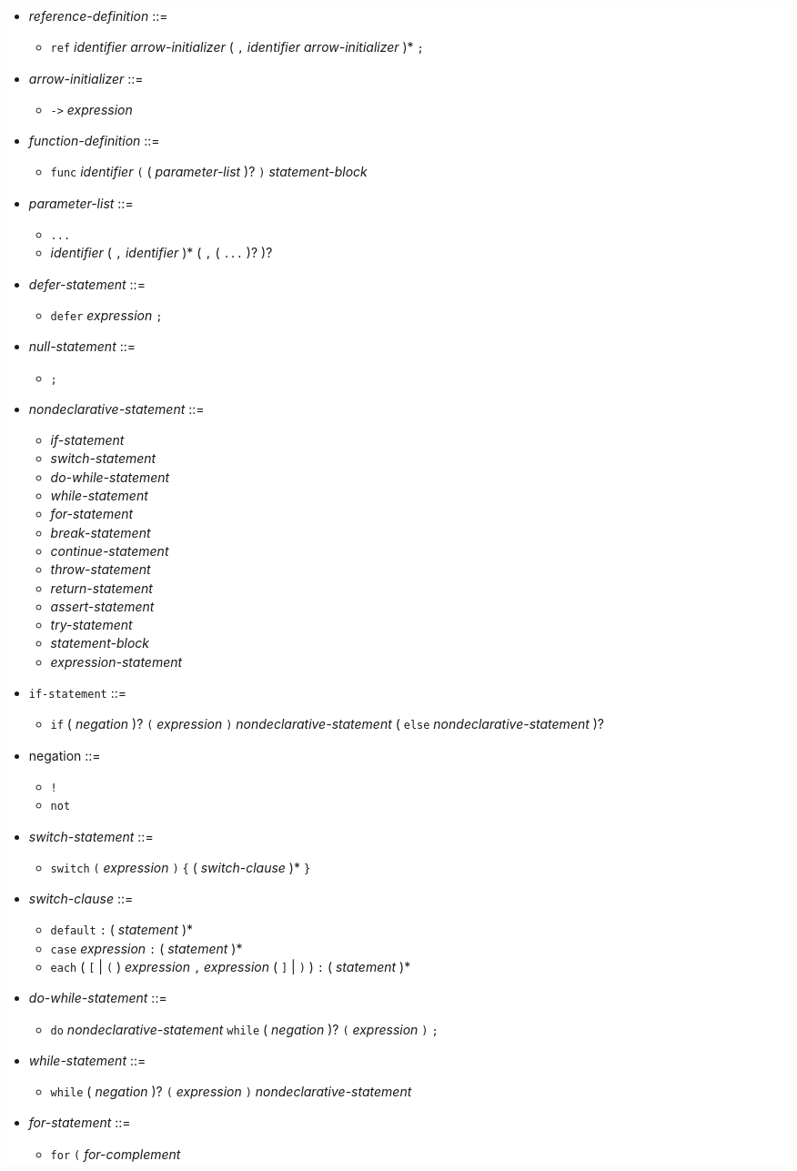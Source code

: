 * _reference-definition_ ::=
  - `ref` _identifier_ _arrow-initializer_ ( `,` _identifier_ _arrow-initializer_ )\* `;`

* _arrow-initializer_ ::=
  - `->` _expression_

* _function-definition_ ::=
  - `func` _identifier_ `(` ( _parameter-list_ )? `)` _statement-block_

* _parameter-list_ ::=
  - `...`
  - _identifier_ ( `,` _identifier_ )\* ( `,` ( `...` )? )?

* _defer-statement_ ::=
  - `defer` _expression_ `;`

* _null-statement_ ::=
  - `;`

* _nondeclarative-statement_ ::=
  - _if-statement_
  - _switch-statement_
  - _do-while-statement_
  - _while-statement_
  - _for-statement_
  - _break-statement_
  - _continue-statement_
  - _throw-statement_
  - _return-statement_
  - _assert-statement_
  - _try-statement_
  - _statement-block_
  - _expression-statement_

* `if-statement` ::=
  - `if` ( _negation_ )? `(` _expression_ `)` _nondeclarative-statement_ ( `else`
    _nondeclarative-statement_ )?

* negation ::=
  - `!`
  - `not`

* _switch-statement_ ::=
  - `switch` `(` _expression_ `)` `{` ( _switch-clause_ )\* `}`

* _switch-clause_ ::=
  - `default` `:` ( _statement_ )\*
  - `case` _expression_ `:` ( _statement_ )\*
  - `each` ( `[` | `(` ) _expression_ `,` _expression_ ( `]` | `)` ) `:` ( _statement_ )\*

* _do-while-statement_ ::=
  - `do` _nondeclarative-statement_ `while` ( _negation_ )? `(` _expression_ `)` `;`

* _while-statement_ ::=
  - `while` ( _negation_ )? `(` _expression_ `)` _nondeclarative-statement_

* _for-statement_ ::=
  - `for` `(` _for-complement_
